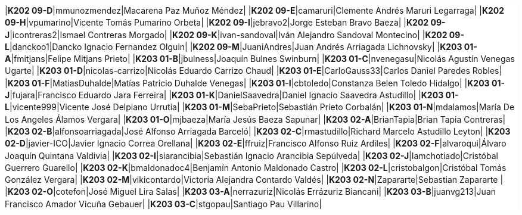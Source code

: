 |**K202 09-D**|mmunozmendez|Macarena Paz Muñoz Méndez|
|**K202 09-E**|camaruri|Clemente Andrés Maruri Legarraga|
|**K202 09-H**|vpumarino|Vicente Tomás Pumarino Orbeta|
|**K202 09-I**|jebravo2|Jorge Esteban Bravo Baeza|
|**K202 09-J**|icontreras2|Ismael Contreras Morgado|
|**K202 09-K**|ivan-sandoval|Iván Alejandro Sandoval Montecino|
|**K202 09-L**|danckoo1|Dancko Ignacio Fernandez Olguin|
|**K202 09-M**|JuaniAndres|Juan Andrés Arriagada Lichnovsky|
|**K203 01-A**|fmitjans|Felipe Mitjans Prieto|
|**K203 01-B**|jbulness|Joaquín Bulnes Swinburn|
|**K203 01-C**|nvenegasu|Nicolás Agustín Venegas Ugarte|
|**K203 01-D**|nicolas-carrizo|Nicolás Eduardo Carrizo Chaud|
|**K203 01-E**|CarloGauss33|Carlos Daniel Paredes Robles|
|**K203 01-F**|MatiasDuhalde|Matías Patricio Duhalde Venegas|
|**K203 01-I**|cbtoledo|Constanza Belen Toledo Hidalgo|
|**K203 01-J**|fujara|Francisco Eduardo Jara Ferreira|
|**K203 01-K**|DanielSaavedra|Daniel Ignacio Saavedra Astudillo|
|**K203 01-L**|vicente999|Vicente José Delpiano Urrutia|
|**K203 01-M**|SebaPrieto|Sebastián Prieto Corbalán|
|**K203 01-N**|mdalamos|María De Los Angeles Álamos Vergara|
|**K203 01-O**|mjbaeza|María Jesús Baeza Sapunar|
|**K203 02-A**|BrianTapia|Brian Tapia Contreras|
|**K203 02-B**|alfonsoarriagada|José Alfonso Arriagada Barceló|
|**K203 02-C**|rmastudillo|Richard Marcelo Astudillo Leyton|
|**K203 02-D**|javier-ICO|Javier Ignacio Correa Orellana|
|**K203 02-E**|ffruiz|Francisco Alfonso Ruiz Ardiles|
|**K203 02-F**|alvaroqui|Álvaro Joaquín Quintana Valdivia|
|**K203 02-I**|siarancibia|Sebastián Ignacio Arancibia Sepúlveda|
|**K203 02-J**|Iamchotiado|Cristóbal Guerrero Guarello|
|**K203 02-K**|bmaldonadoc4|Benjamín Antonio Maldonado Castro|
|**K203 02-L**|cristobalgon|Cristóbal Tomás González Vergara|
|**K203 02-M**|vikicontardo|Victoria Alejandra Contardo Valdés|
|**K203 02-N**|Zapararte|Sebastian Zapararte |
|**K203 02-O**|cotefon|José Miguel Lira Salas|
|**K203 03-A**|nerrazuriz|Nicolás Errázuriz Biancani|
|**K203 03-B**|juanvg213|Juan Francisco Amador Vicuña Gebauer|
|**K203 03-C**|stgopau|Santiago Pau Villarino|